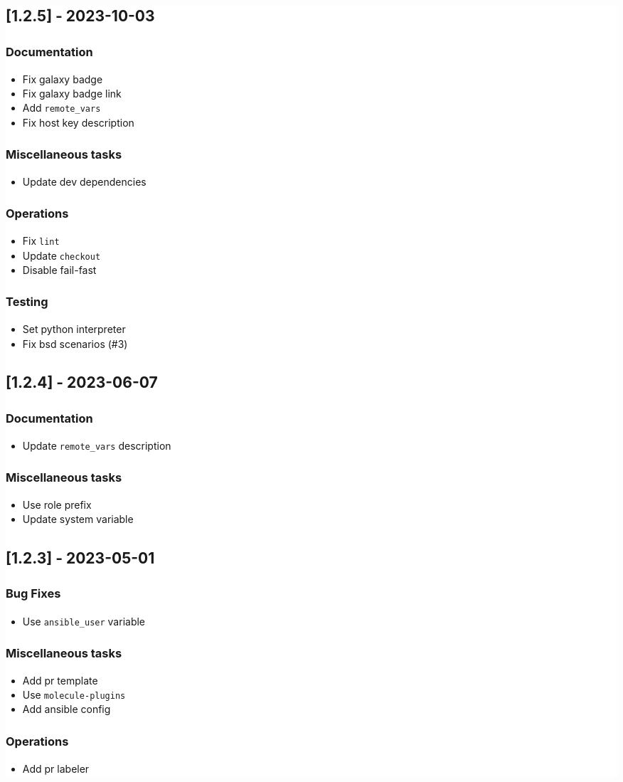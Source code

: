 ## [1.2.5] - 2023-10-03

### Documentation

- Fix galaxy badge
- Fix galaxy badge link
- Add `remote_vars`
- Fix host key description

### Miscellaneous tasks

- Update dev dependencies

### Operations

- Fix `lint`
- Update `checkout`
- Disable fail-fast

### Testing

- Set python interpreter
- Fix bsd scenarios (#3)

## [1.2.4] - 2023-06-07

### Documentation

- Update `remote_vars` description

### Miscellaneous tasks

- Use role prefix
- Update system variable

## [1.2.3] - 2023-05-01

### Bug Fixes

- Use `ansible_user` variable

### Miscellaneous tasks

- Add pr template
- Use `molecule-plugins`
- Add ansible config

### Operations

- Add pr labeler
